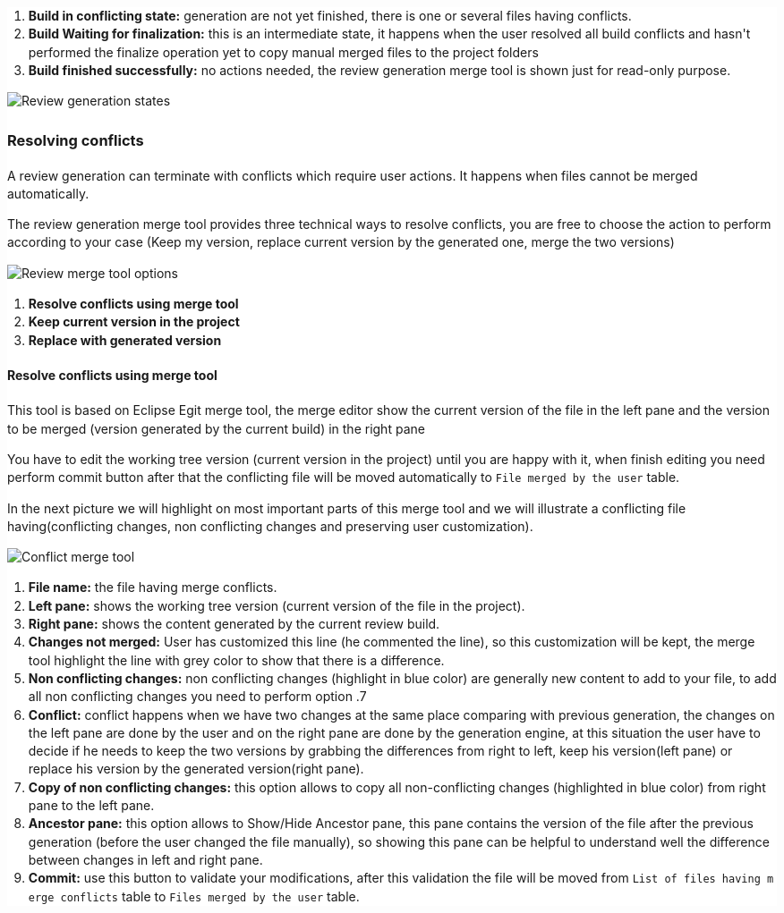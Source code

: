 1. **Build in conflicting state:** generation are not yet finished, there is one or several files having conflicts.
2. **Build Waiting for finalization:** this is an intermediate state, it happens when the user resolved all build conflicts and hasn't performed the finalize operation yet to copy manual merged files to the project folders
3. **Build finished successfully:** no actions needed, the review generation merge tool is shown just for read-only purpose.

![Review generation states]({{site.baseurl}}/docs/igrc-platform/review-wizard/images/review_generation_states.png "Review generation states")

### Resolving conflicts

A review generation can terminate with conflicts which require user actions. It happens when files cannot be merged automatically.

The review generation merge tool provides three technical ways to resolve conflicts, you are free to choose the action to perform according to your case (Keep my version, replace current version by the generated one, merge the two versions)

![Review merge tool options]({{site.baseurl}}/docs/igrc-platform/review-wizard/images/merge_tool_options.png "Review merge tool options")

1. **Resolve conflicts using merge tool**
2. **Keep current version in the project**
3. **Replace with generated version**

#### Resolve conflicts using merge tool

This tool is based on Eclipse Egit merge tool, the merge editor show the current version of the file in the left pane and the version to be merged (version generated by the current build) in the right pane
  
You have to edit the working tree version (current version in the project) until you are happy with it, when finish editing you need perform commit button after that the conflicting file will be moved automatically to `File merged by the user` table.

In the next picture we will highlight on most important parts of this merge tool and we will illustrate a conflicting file having(conflicting changes, non conflicting changes and preserving user customization).

![Conflict merge tool]({{site.baseurl}}/docs/igrc-platform/review-wizard/images/merge_tool_details.png "Conflict merge tool")

1. **File name:** the file having merge conflicts.
2. **Left pane:** shows the working tree version (current version of the file in the project).
3. **Right pane:** shows the content generated by the current review build.
4. **Changes not merged:** User has customized this line (he commented the line), so this customization will be kept, the merge tool highlight the line with grey color to show that there is a difference.
5. **Non conflicting changes:** non conflicting changes (highlight in blue color) are generally new content to add to your file, to add all non conflicting changes you need to perform option .7
6. **Conflict:** conflict happens when we have two changes at the same place comparing with previous generation, the changes on the left pane are done by the user and on the right pane are done by the generation engine, at this situation the user have to decide if he needs to keep the two versions by grabbing the differences from right to left, keep his version(left pane) or replace his version by the generated version(right pane).
7. **Copy of non conflicting changes:** this option allows to copy all non-conflicting changes (highlighted in blue color) from right pane to the left pane.
8. **Ancestor pane:** this option allows to Show/Hide Ancestor pane, this pane contains the version of the file after the previous generation (before the user changed the file manually), so showing this pane can be helpful to understand well the difference between changes in left and right pane.
9. **Commit:** use this button to validate your modifications, after this validation the file will be moved from  `List of files having merge conflicts` table to `Files merged by the user` table.
